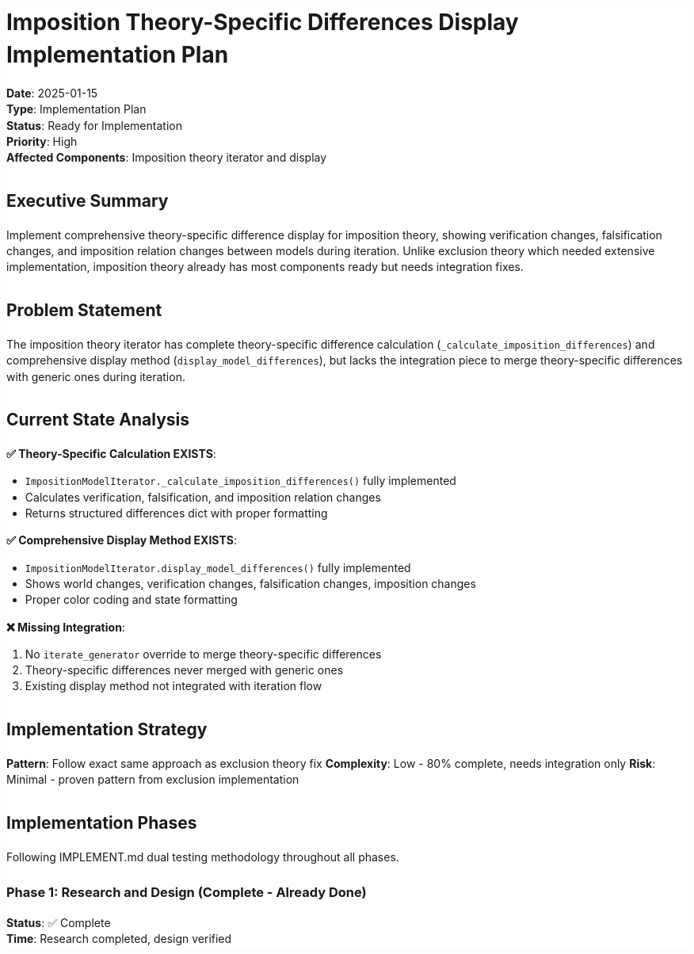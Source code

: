 # Imposition Theory-Specific Differences Display Implementation Plan

**Date**: 2025-01-15  
**Type**: Implementation Plan  
**Status**: Ready for Implementation  
**Priority**: High  
**Affected Components**: Imposition theory iterator and display

## Executive Summary

Implement comprehensive theory-specific difference display for imposition theory, showing verification changes, falsification changes, and imposition relation changes between models during iteration. Unlike exclusion theory which needed extensive implementation, imposition theory already has most components ready but needs integration fixes.

## Problem Statement

The imposition theory iterator has complete theory-specific difference calculation (`_calculate_imposition_differences`) and comprehensive display method (`display_model_differences`), but lacks the integration piece to merge theory-specific differences with generic ones during iteration.

## Current State Analysis

**✅ Theory-Specific Calculation EXISTS**:
- `ImpositionModelIterator._calculate_imposition_differences()` fully implemented
- Calculates verification, falsification, and imposition relation changes
- Returns structured differences dict with proper formatting

**✅ Comprehensive Display Method EXISTS**:
- `ImpositionModelIterator.display_model_differences()` fully implemented
- Shows world changes, verification changes, falsification changes, imposition changes
- Proper color coding and state formatting

**❌ Missing Integration**:
1. No `iterate_generator` override to merge theory-specific differences
2. Theory-specific differences never merged with generic ones
3. Existing display method not integrated with iteration flow

## Implementation Strategy

**Pattern**: Follow exact same approach as exclusion theory fix
**Complexity**: Low - 80% complete, needs integration only
**Risk**: Minimal - proven pattern from exclusion implementation

## Implementation Phases

Following IMPLEMENT.md dual testing methodology throughout all phases.

### Phase 1: Research and Design (Complete - Already Done)
**Status**: ✅ Complete  
**Time**: Research completed, design verified
